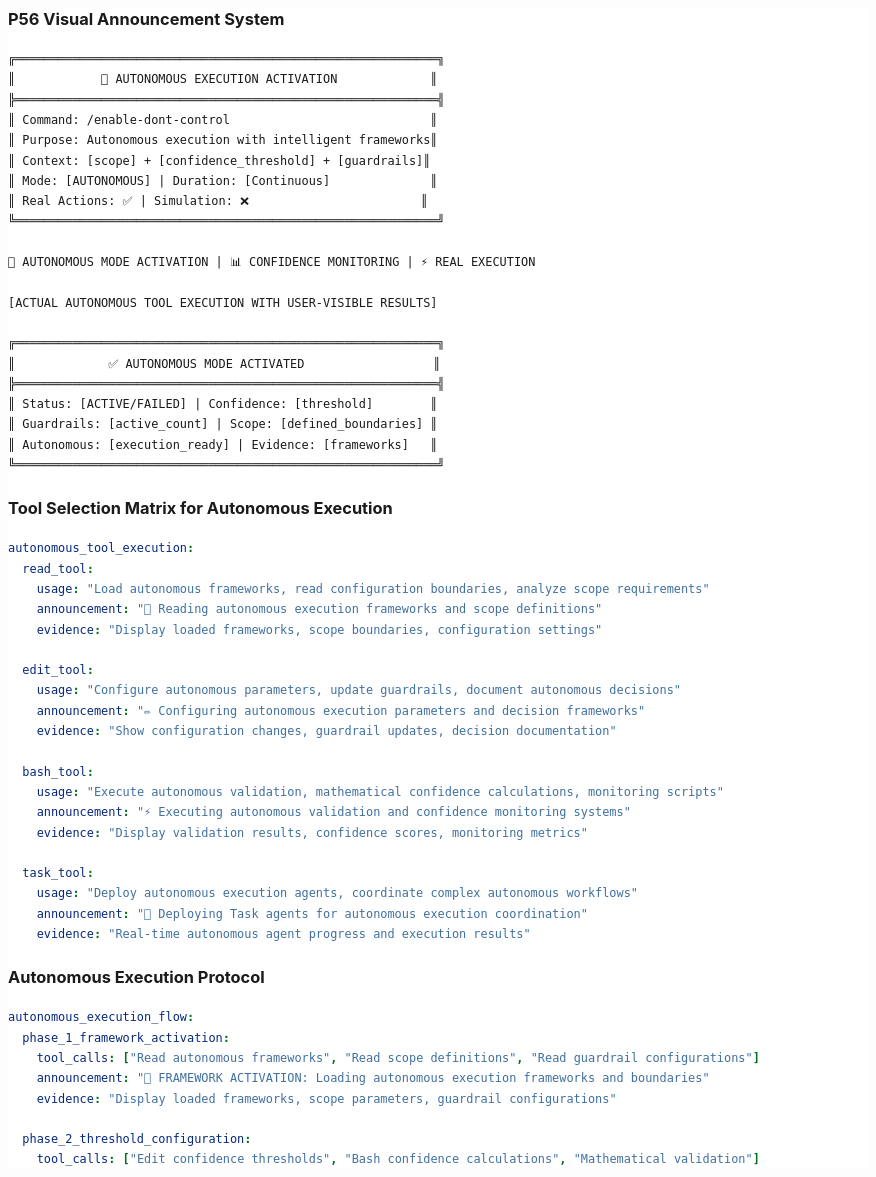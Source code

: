 ### **P56 Visual Announcement System**
```
╔═══════════════════════════════════════════════════════════╗
║            🤖 AUTONOMOUS EXECUTION ACTIVATION             ║
╠═══════════════════════════════════════════════════════════╣
║ Command: /enable-dont-control                            ║
║ Purpose: Autonomous execution with intelligent frameworks║
║ Context: [scope] + [confidence_threshold] + [guardrails]║
║ Mode: [AUTONOMOUS] | Duration: [Continuous]              ║
║ Real Actions: ✅ | Simulation: ❌                        ║
╚═══════════════════════════════════════════════════════════╝

🚀 AUTONOMOUS MODE ACTIVATION | 📊 CONFIDENCE MONITORING | ⚡ REAL EXECUTION

[ACTUAL AUTONOMOUS TOOL EXECUTION WITH USER-VISIBLE RESULTS]

╔═══════════════════════════════════════════════════════════╗
║             ✅ AUTONOMOUS MODE ACTIVATED                  ║
╠═══════════════════════════════════════════════════════════╣
║ Status: [ACTIVE/FAILED] | Confidence: [threshold]        ║
║ Guardrails: [active_count] | Scope: [defined_boundaries] ║
║ Autonomous: [execution_ready] | Evidence: [frameworks]   ║
╚═══════════════════════════════════════════════════════════╝
```

### **Tool Selection Matrix for Autonomous Execution**
```yaml
autonomous_tool_execution:
  read_tool:
    usage: "Load autonomous frameworks, read configuration boundaries, analyze scope requirements"
    announcement: "📖 Reading autonomous execution frameworks and scope definitions"
    evidence: "Display loaded frameworks, scope boundaries, configuration settings"
    
  edit_tool:
    usage: "Configure autonomous parameters, update guardrails, document autonomous decisions"
    announcement: "✏️ Configuring autonomous execution parameters and decision frameworks"
    evidence: "Show configuration changes, guardrail updates, decision documentation"
    
  bash_tool:
    usage: "Execute autonomous validation, mathematical confidence calculations, monitoring scripts"
    announcement: "⚡ Executing autonomous validation and confidence monitoring systems"
    evidence: "Display validation results, confidence scores, monitoring metrics"
    
  task_tool:
    usage: "Deploy autonomous execution agents, coordinate complex autonomous workflows"
    announcement: "🤖 Deploying Task agents for autonomous execution coordination"
    evidence: "Real-time autonomous agent progress and execution results"
```

### **Autonomous Execution Protocol**
```yaml
autonomous_execution_flow:
  phase_1_framework_activation:
    tool_calls: ["Read autonomous frameworks", "Read scope definitions", "Read guardrail configurations"]
    announcement: "🔧 FRAMEWORK ACTIVATION: Loading autonomous execution frameworks and boundaries"
    evidence: "Display loaded frameworks, scope parameters, guardrail configurations"
    
  phase_2_threshold_configuration:
    tool_calls: ["Edit confidence thresholds", "Bash confidence calculations", "Mathematical validation"]
```